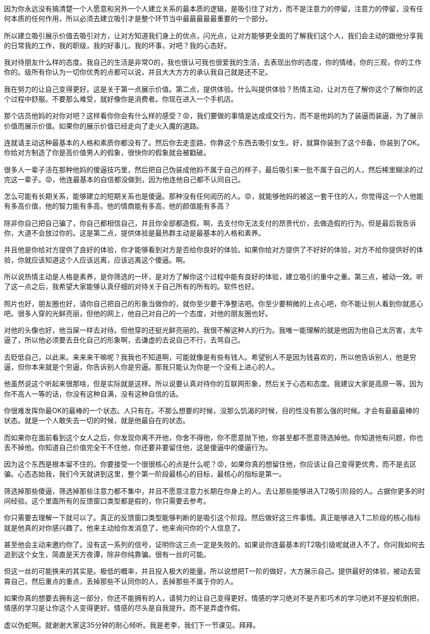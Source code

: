 因为你永远没有搞清楚一个人愿意和另外一个人建立关系的最本质的逻辑，是吸引住了对方，而不是注意力的停留，注意力的停留，没有任何本质的任何作用，所以必须去建立吸引才是整个环节当中最最最最最重要的一个部分。

所以建立吸引展示价值去吸引对方，让对方知道我们身上的优点，闪光点，让对方能够更全面的了解我们这个人，我们会主动的跟他分享我的日常我的工作，我的职级，我的好事儿，我的坏事，对吧？我的心态好。

我对待朋友什么样的态度。我自己的生活是非常O的，我也很认可我也很爱我的生活，去表现出你的态度，你的情绪，你的三观，你的工作你的。级所有你认为一切你优秀的点都可以说，并且大大方方的承认我自己就是还不足。

我在努力的让自己变得更好。这是关于第一点展示价值。第二点，提供体验。什么叫提供体验？热情主动，让对方在了解你这个了解你的这个过程中舒服。不要那么难受，就好像你是消费者。你现在进入一个手机店。

那个店员他妈的对你对吧？这样看你你会有什么样的感受？😡，我们要做的事情是达成成交行为，而不是他妈的为了装逼而装逼，为了展示价值而展示价值。如果你的展示价值已经走向了走火入魔的道路。

连就请主动这种最基本的人格和素质你都没有了。然后你去走歪路，你靠这个东西去吸引女生。好，就算你装到了这个B备，你装到了OK。你给对方制造了你是高价值男人的假象，很快你的假象就会被戳破。

很多人一辈子活在那种他妈的傻逼技巧里，然后把自己伪装成他妈不属于自己的样子，最后吸引来一批不属于自己的人，然后稀里糊涂的过完这一辈子。😡，他连最基本的自信都没做到，因为他连他自己都不认同自己。

怎么可能有长期关系，能够建立的短期关系也是傻逼。那种没有任何阅历的人。😡，就能够他妈的被这一套干住的人，你觉得这一个人他能有多高价值，他的智力能有多高，他的情商能有多高，他的颜值能有多高？

除非你自己把自己骗了，你自己都相信自己，并且你全部都造假。啊，去支付你无法支付的昂贵代价，去做造假的行为。但是最后我告诉你，大道不会放过你的。这是第二点，提供体验是最热群主动是最基本的人格和素养。

并且他是你给对方提供了良好的体验，你才能够看到对方是否给你良好的体验。如果你给对方提供了不好好的体验，对方不给你提供好的体验，你就应该知道这个人应该远离，应该远离这个傻逼。啊。

所以说热情主动是人格是素养，是你筛选的一环，是对方了解你这个过程中能有良好的体验，建立吸引的重中之重。第三点，被动一效。听了这一点之后，我希望大家能够认真仔细的对待关于自己所有的所有的。软件也好。

照片也好，朋友圈也好，请你自己把自己的形象当做你的，就你至少要干净整洁吧。你至少要稍微的上点心吧，你不能让别人看到你就恶心吧。很多人穿的光鲜亮丽，但他的网上，他自己对自己的一个态度，对他的朋友圈也好。

对他的头像也好，他当屎一样去对待。但他穿的还挺光鲜亮丽的。我很不解这种人的行为。我唯一能理解的就是他因为他自己太厉害，太牛逼了，所以他必须要去丑化自己的形象啊，去谦虚的去说自己不行，去骂自己。

去贬低自己，以此来。来来来干嘛呢？我我也不知道啊，可能就像是有些有钱人。希望别人不是因为钱喜欢的，所以他告诉别人，他是穷逼，但你本来就是个穷逼，你告诉别人你是穷逼。那我只能认为你是一个没有上进心的人。

他虽然说这个听起来很那啥，但是实际就是这样。所以说要认真对待你的互联网形象，然后关于心态和态度。我建议大家是高原一等。因为你不高人一等的话，你没有这种自满，没有这种自信的话。

你很难发挥你最OK的最棒的一个状态。人只有在。不那么想要的时候，没那么饥渴的时候，目的性没有那么强的时候。才会有最最最棒的状态。就是一个人敢失去一切的时候，就是他最自在的状态。

而如果你在面前看到这个女人之后，你发现你离不开他，你舍不得他，你不愿意抛下他，你甚至都不愿意筛选掉他。你知道他有问题，你也丢不掉他。你知道自己价值完全干不住他，你还要非要留住他，这是傻逼中的傻逼行为。

因为这个东西是根本留不住的。你要接受一个很很核心的点是什么呢？😡，如果你真的想留住他，你应该让自己变得更优秀，而不是去区骗。心态态始我，我们今天就讲到这里，整个第一阶段最核心的目标，最核心的指标是第一。

筛选掉那些傻逼，筛选掉那些注意力都不集中，并且不愿意注意力长期在你身上的人。去让那些能够进入T2吸引阶段的人。占据你更多的时间经验。这个里面所有的反馈窗口类型都是假的，你只需要去参考。

你只需要去理解一下就可以了。真正的反馈窗口类型能够判断的是吸引这个阶段。然后做好这三件事情。真正能够进入T二阶段的核心指标就是他真的对你感兴趣了。他来主动给你发消息了，他来询问你的个人信息了。

甚至他会主动来邀约你了。没有这一系列的信号，证明你这三点一定是失败的。如果说你连最基本的T2吸引级呢就进入不了。你问我如何去追到这个女生，简直是天方夜谭，除非你纯靠骗。很有一丝的可能。

但这一丝的可能换来的其实是。极低的概率，并且投入极大的能量。所以说想把T一阶的做好，大方展示自己。提供最好的体验，被动去营霄自己，然后重点的重点，丢掉那些不认同你的人，丢掉那些不属于你的人。

如果你真的想要去拥有这一部分，你还不能拥有的人，请努力的让自己变得更好。情感的学习绝对不是齐影巧术的学习绝对不是投机倒把，情感的学习是让你这个人变得更好。情感的尽头是自我提升。而不是弄虚作假。

虚以伪蛇啊。就谢谢大家这35分钟的耐心倾听。我是老李，我们下一节课见。拜拜。